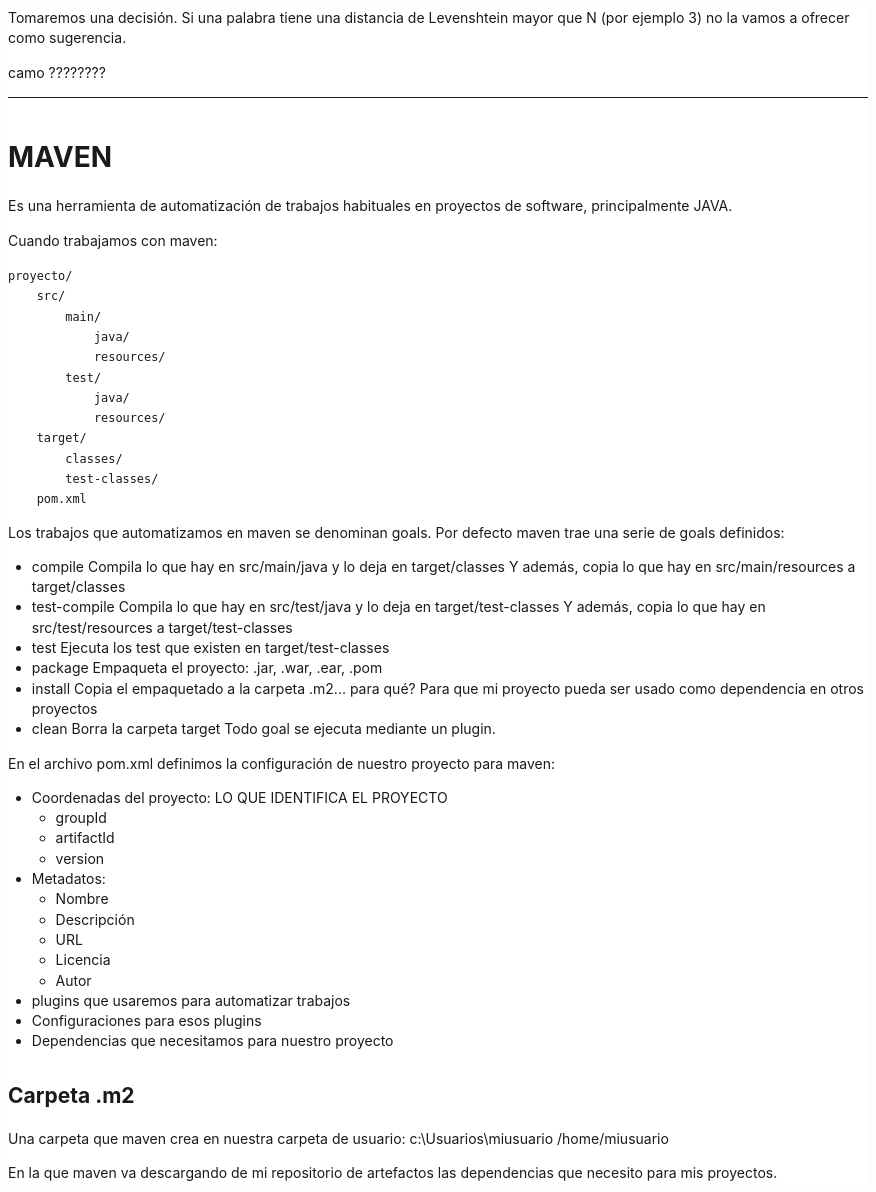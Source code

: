 Tomaremos una decisión. Si una palabra tiene una distancia de Levenshtein mayor que N (por ejemplo 3) no la vamos a ofrecer como sugerencia.    

camo
????????


---

# MAVEN

Es una herramienta de automatización de trabajos habituales en proyectos de software, principalmente JAVA.

Cuando trabajamos con maven: 

    proyecto/
        src/
            main/
                java/
                resources/
            test/
                java/
                resources/
        target/
            classes/
            test-classes/
        pom.xml

Los trabajos que automatizamos en maven se denominan goals.
Por defecto maven trae una serie de goals definidos:
- compile           Compila lo que hay en src/main/java y lo deja en target/classes
                    Y además, copia lo que hay en src/main/resources a target/classes 
- test-compile      Compila lo que hay en src/test/java y lo deja en target/test-classes
                    Y además, copia lo que hay en src/test/resources a target/test-classes
- test              Ejecuta los test que existen en target/test-classes
- package           Empaqueta el proyecto: .jar, .war, .ear, .pom
- install           Copia el empaquetado a la carpeta .m2... para qué? Para que mi proyecto pueda ser usado como dependencia en otros proyectos
- clean             Borra la carpeta target
Todo goal se ejecuta mediante un plugin.

En el archivo pom.xml definimos la configuración de nuestro proyecto para maven:
- Coordenadas del proyecto: LO QUE IDENTIFICA EL PROYECTO
  - groupId
  - artifactId
  - version
- Metadatos:
  - Nombre
  - Descripción
  - URL
  - Licencia
  - Autor
- plugins que usaremos para automatizar trabajos
- Configuraciones para esos plugins
- Dependencias que necesitamos para nuestro proyecto

## Carpeta .m2

Una carpeta que maven crea en nuestra carpeta de usuario:
c:\Usuarios\miusuario
/home/miusuario

En la que maven va descargando de mi repositorio de artefactos las dependencias que necesito para mis proyectos.
